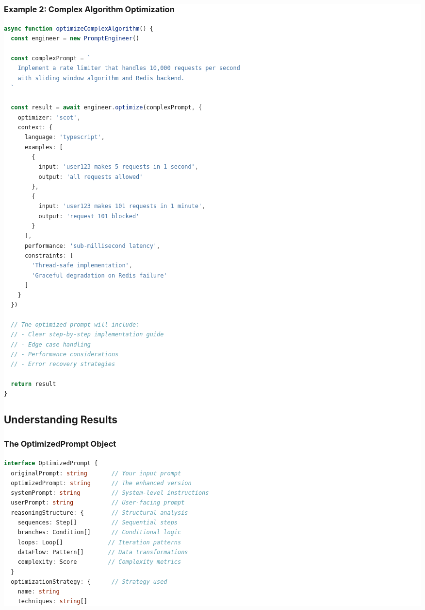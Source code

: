 ### Example 2: Complex Algorithm Optimization

```typescript
async function optimizeComplexAlgorithm() {
  const engineer = new PromptEngineer()
  
  const complexPrompt = `
    Implement a rate limiter that handles 10,000 requests per second
    with sliding window algorithm and Redis backend.
  `
  
  const result = await engineer.optimize(complexPrompt, {
    optimizer: 'scot',
    context: {
      language: 'typescript',
      examples: [
        { 
          input: 'user123 makes 5 requests in 1 second',
          output: 'all requests allowed'
        },
        {
          input: 'user123 makes 101 requests in 1 minute',
          output: 'request 101 blocked'
        }
      ],
      performance: 'sub-millisecond latency',
      constraints: [
        'Thread-safe implementation',
        'Graceful degradation on Redis failure'
      ]
    }
  })
  
  // The optimized prompt will include:
  // - Clear step-by-step implementation guide
  // - Edge case handling
  // - Performance considerations
  // - Error recovery strategies
  
  return result
}
```

## Understanding Results

### The OptimizedPrompt Object

```typescript
interface OptimizedPrompt {
  originalPrompt: string       // Your input prompt
  optimizedPrompt: string      // The enhanced version
  systemPrompt: string         // System-level instructions
  userPrompt: string           // User-facing prompt
  reasoningStructure: {        // Structural analysis
    sequences: Step[]          // Sequential steps
    branches: Condition[]      // Conditional logic
    loops: Loop[]             // Iteration patterns
    dataFlow: Pattern[]       // Data transformations
    complexity: Score         // Complexity metrics
  }
  optimizationStrategy: {      // Strategy used
    name: string
    techniques: string[]
```